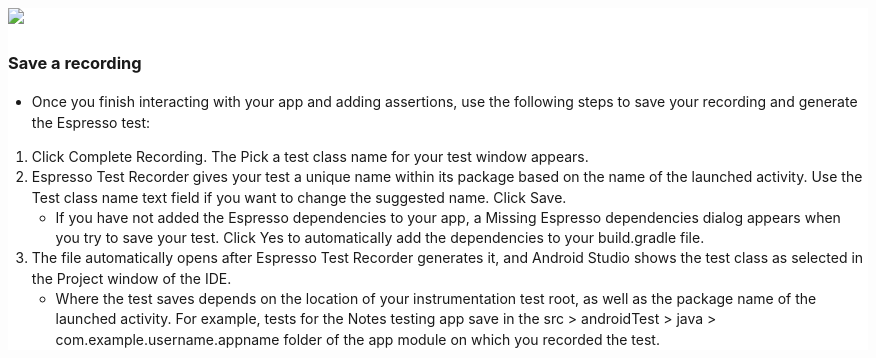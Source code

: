 <img src="https://developer.android.com/studio/images/test/espresso-test-recorder-assertion_2-2_2x.png" />


### Save a recording

* Once you finish interacting with your app and adding assertions, use the following steps to save your recording and generate the Espresso test:

1. Click Complete Recording. The Pick a test class name for your test window appears.
2. Espresso Test Recorder gives your test a unique name within its package based on the name of the launched activity. Use the Test class name text field if you want to change the suggested name. Click Save.
   * If you have not added the Espresso dependencies to your app, a Missing Espresso dependencies dialog appears when you try to save your test. Click Yes to automatically add the dependencies to your build.gradle file.
3. The file automatically opens after Espresso Test Recorder generates it, and Android Studio shows the test class as selected in the Project window of the IDE.
   * Where the test saves depends on the location of your instrumentation test root, as well as the package name of the launched activity. For example, tests for the Notes testing app save in the src > androidTest > java > com.example.username.appname folder of the app module on which you recorded the test.

